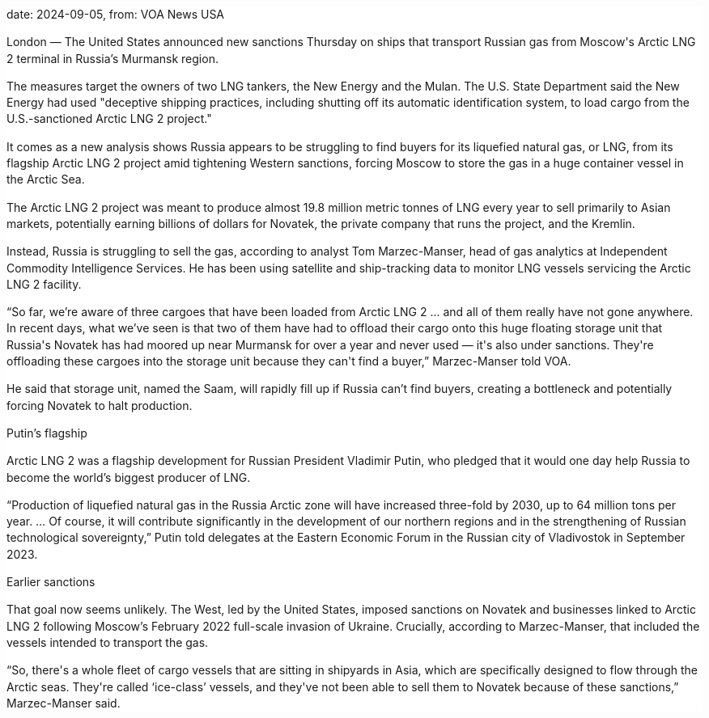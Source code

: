 date: 2024-09-05, from: VOA News USA

London — The United States announced new sanctions Thursday on ships that transport Russian gas from Moscow's Arctic LNG 2 terminal in Russia’s Murmansk region.


The measures target the owners of two LNG tankers, the New Energy and the Mulan. The U.S. State Department said the New Energy had used "deceptive shipping practices, including shutting off its automatic identification system, to load cargo from the U.S.-sanctioned Arctic LNG 2 project."


It comes as a new analysis shows Russia appears to be struggling to find buyers for its liquefied natural gas, or LNG, from its flagship Arctic LNG 2 project amid tightening Western sanctions, forcing Moscow to store the gas in a huge container vessel in the Arctic Sea.




The Arctic LNG 2 project was meant to produce almost 19.8 million metric tonnes of LNG every year to sell primarily to Asian markets, potentially earning billions of dollars for Novatek, the private company that runs the project, and the Kremlin.


Instead, Russia is struggling to sell the gas, according to analyst Tom Marzec-Manser, head of gas analytics at Independent Commodity Intelligence Services. He has been using satellite and ship-tracking data to monitor LNG vessels servicing the Arctic LNG 2 facility.


“So far, we’re aware of three cargoes that have been loaded from Arctic LNG 2 ... and all of them really have not gone anywhere. In recent days, what we’ve seen is that two of them have had to offload their cargo onto this huge floating storage unit that Russia's Novatek has had moored up near Murmansk for over a year and never used — it's also under sanctions. They're offloading these cargoes into the storage unit because they can't find a buyer,” Marzec-Manser told VOA.


He said that storage unit, named the Saam, will rapidly fill up if Russia can’t find buyers, creating a bottleneck and potentially forcing Novatek to halt production.




Putin’s flagship


Arctic LNG 2 was a flagship development for Russian President Vladimir Putin, who pledged that it would one day help Russia to become the world’s biggest producer of LNG.


“Production of liquefied natural gas in the Russia Arctic zone will have increased three-fold by 2030, up to 64 million tons per year. … Of course, it will contribute significantly in the development of our northern regions and in the strengthening of Russian technological sovereignty,” Putin told delegates at the Eastern Economic Forum in the Russian city of Vladivostok in September 2023.


Earlier sanctions


That goal now seems unlikely. The West, led by the United States, imposed sanctions on Novatek and businesses linked to Arctic LNG 2 following Moscow’s February 2022 full-scale invasion of Ukraine. Crucially, according to Marzec-Manser, that included the vessels intended to transport the gas.


“So, there's a whole fleet of cargo vessels that are sitting in shipyards in Asia, which are specifically designed to flow through the Arctic seas. They're called ‘ice-class’ vessels, and they've not been able to sell them to Novatek because of these sanctions,” Marzec-Manser said.
